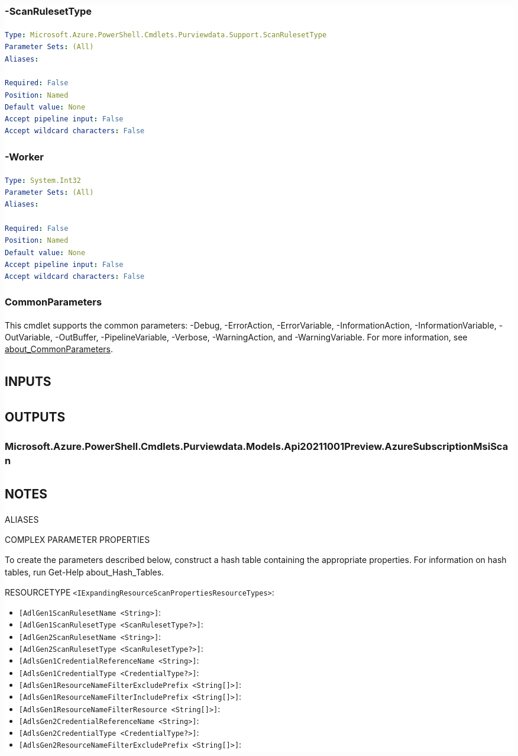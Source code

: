 ### -ScanRulesetType

```yaml
Type: Microsoft.Azure.PowerShell.Cmdlets.Purviewdata.Support.ScanRulesetType
Parameter Sets: (All)
Aliases:

Required: False
Position: Named
Default value: None
Accept pipeline input: False
Accept wildcard characters: False
```

### -Worker

```yaml
Type: System.Int32
Parameter Sets: (All)
Aliases:

Required: False
Position: Named
Default value: None
Accept pipeline input: False
Accept wildcard characters: False
```

### CommonParameters
This cmdlet supports the common parameters: -Debug, -ErrorAction, -ErrorVariable, -InformationAction, -InformationVariable, -OutVariable, -OutBuffer, -PipelineVariable, -Verbose, -WarningAction, and -WarningVariable. For more information, see [about_CommonParameters](http://go.microsoft.com/fwlink/?LinkID=113216).

## INPUTS

## OUTPUTS

### Microsoft.Azure.PowerShell.Cmdlets.Purviewdata.Models.Api20211001Preview.AzureSubscriptionMsiScan

## NOTES

ALIASES

COMPLEX PARAMETER PROPERTIES

To create the parameters described below, construct a hash table containing the appropriate properties. For information on hash tables, run Get-Help about_Hash_Tables.


RESOURCETYPE `<IExpandingResourceScanPropertiesResourceTypes>`: 
  - `[AdlGen1ScanRulesetName <String>]`: 
  - `[AdlGen1ScanRulesetType <ScanRulesetType?>]`: 
  - `[AdlGen2ScanRulesetName <String>]`: 
  - `[AdlGen2ScanRulesetType <ScanRulesetType?>]`: 
  - `[AdlsGen1CredentialReferenceName <String>]`: 
  - `[AdlsGen1CredentialType <CredentialType?>]`: 
  - `[AdlsGen1ResourceNameFilterExcludePrefix <String[]>]`: 
  - `[AdlsGen1ResourceNameFilterIncludePrefix <String[]>]`: 
  - `[AdlsGen1ResourceNameFilterResource <String[]>]`: 
  - `[AdlsGen2CredentialReferenceName <String>]`: 
  - `[AdlsGen2CredentialType <CredentialType?>]`: 
  - `[AdlsGen2ResourceNameFilterExcludePrefix <String[]>]`: 